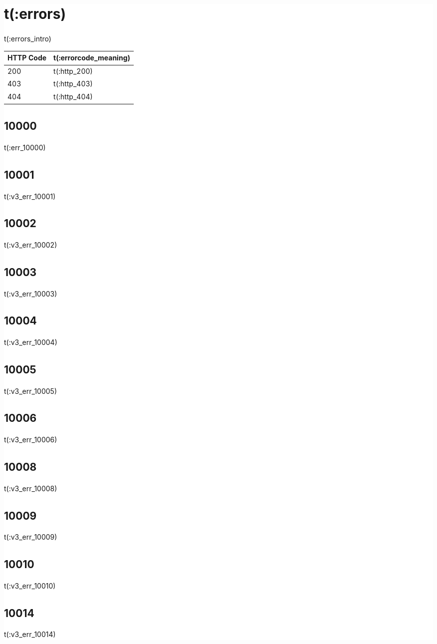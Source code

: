 # t(:errors)

t(:errors_intro)


HTTP Code | t(:errorcode_meaning)
---------- | -------
200 | t(:http_200)
403 | t(:http_403)
404 | t(:http_404)

## 10000
t(:err_10000)

## 10001
t(:v3_err_10001)

## 10002
t(:v3_err_10002)

## 10003
t(:v3_err_10003)

## 10004
t(:v3_err_10004)

## 10005
t(:v3_err_10005)

## 10006
t(:v3_err_10006)

## 10008
t(:v3_err_10008)

## 10009
t(:v3_err_10009)

## 10010
t(:v3_err_10010)

## 10014
t(:v3_err_10014)

